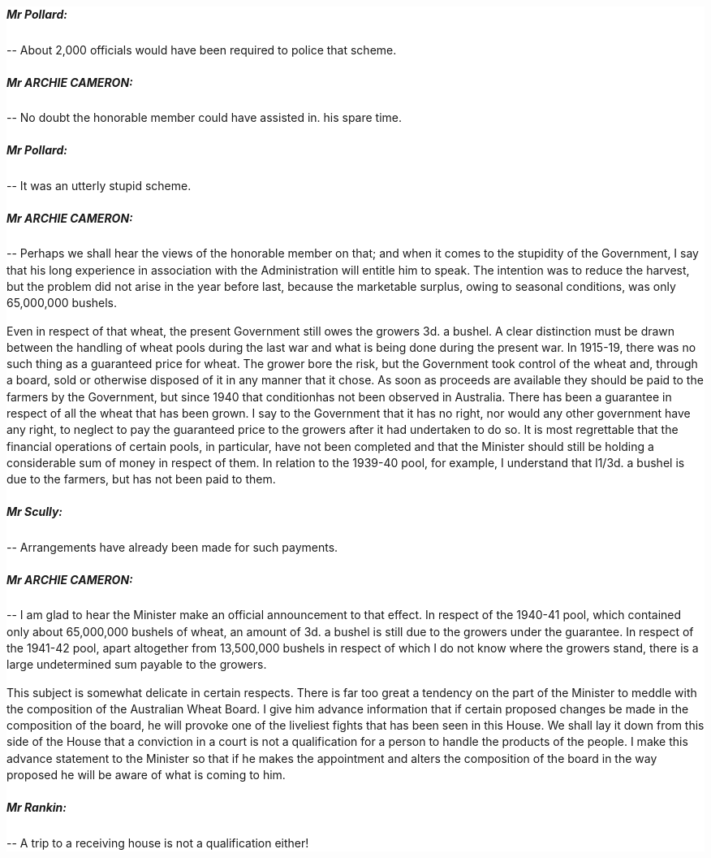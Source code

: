 ##### Mr Pollard:

-- About 2,000 officials would have been required to police that scheme. 

##### Mr ARCHIE CAMERON:

-- No doubt the honorable member could have assisted in. his spare time. 

##### Mr Pollard:

-- It was an utterly stupid scheme. 

##### Mr ARCHIE CAMERON:

-- Perhaps we shall hear the views of the honorable member on that; and when it comes to the stupidity of the Government, I say that his long experience in association with the Administration will entitle him to speak. The intention was to reduce the harvest, but the problem did not arise in the year before last, because the marketable surplus, owing to seasonal conditions, was only 65,000,000 bushels. 

Even in respect of that wheat, the present Government still owes the growers 3d. a bushel. A clear distinction must be drawn between the handling of wheat pools during the last war and what is being done during the present war. In 1915-19, there was no such thing as a guaranteed price for wheat. The grower bore the risk, but the Government took control of the wheat and, through a board, sold or otherwise disposed of it in any manner that it chose. As soon as proceeds are available they should be paid to the farmers by the Government, but since 1940 that conditionhas not been observed in Australia. There has been a guarantee in respect of all the wheat that has been grown. I say to the Government that it has no right, nor would any other government have any right, to neglect to pay the guaranteed price to the growers after it had undertaken to do so. It is most regrettable that the financial operations of certain pools, in particular, have not been completed and that the Minister should still be holding a considerable sum of money in respect of them. In relation to the 1939-40 pool, for example, I understand that l1/3d. a bushel is due to the farmers, but has not been paid to them. 

##### Mr Scully:

-- Arrangements have already been made for such payments. 

##### Mr ARCHIE CAMERON:

-- I am glad to hear the Minister make an official announcement to that effect. In respect of the 1940-41 pool, which contained only about 65,000,000 bushels of wheat, an amount of 3d. a bushel is still due to the growers under the guarantee. In respect of the 1941-42 pool, apart altogether from 13,500,000 bushels in respect of which I do not know where the growers stand, there is a large undetermined sum payable to the growers. 

This subject is somewhat delicate in certain respects. There is far too great a tendency on the part of the Minister to meddle with the composition of the Australian Wheat Board. I give him advance information that if certain proposed changes be made in the composition of the board, he will provoke one of the liveliest fights that has been seen in this House. We shall lay it down from this side of the House that a conviction in a court is not a qualification for a person to handle the products of the people. I make this advance statement to the Minister so that if he makes the appointment and alters the composition of the board in the way proposed he will be aware of what is coming to him. 

##### Mr Rankin:

-- A trip to a receiving house is not a qualification either! 
